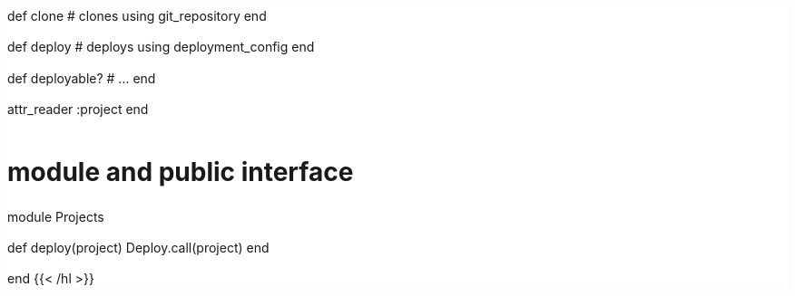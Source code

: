   def clone
    # clones using git_repository
  end

  def deploy
    # deploys using deployment_config
  end

  def deployable?
    # ...
  end

  attr_reader :project
end

# module and public interface
module Projects

  def deploy(project)
    Deploy.call(project)
  end

end
{{< /hl >}}
